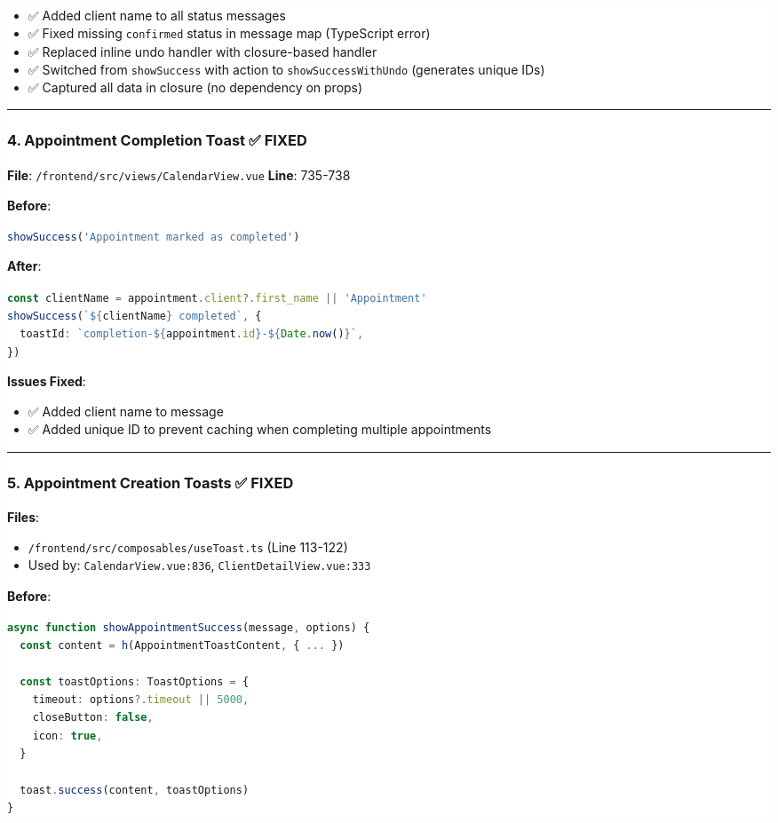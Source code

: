 - ✅ Added client name to all status messages
- ✅ Fixed missing `confirmed` status in message map (TypeScript error)
- ✅ Replaced inline undo handler with closure-based handler
- ✅ Switched from `showSuccess` with action to `showSuccessWithUndo` (generates unique IDs)
- ✅ Captured all data in closure (no dependency on props)

---

### 4. Appointment Completion Toast ✅ FIXED

**File**: `/frontend/src/views/CalendarView.vue`
**Line**: 735-738

**Before**:

```typescript
showSuccess('Appointment marked as completed')
```

**After**:

```typescript
const clientName = appointment.client?.first_name || 'Appointment'
showSuccess(`${clientName} completed`, {
  toastId: `completion-${appointment.id}-${Date.now()}`,
})
```

**Issues Fixed**:

- ✅ Added client name to message
- ✅ Added unique ID to prevent caching when completing multiple appointments

---

### 5. Appointment Creation Toasts ✅ FIXED

**Files**:

- `/frontend/src/composables/useToast.ts` (Line 113-122)
- Used by: `CalendarView.vue:836`, `ClientDetailView.vue:333`

**Before**:

```typescript
async function showAppointmentSuccess(message, options) {
  const content = h(AppointmentToastContent, { ... })

  const toastOptions: ToastOptions = {
    timeout: options?.timeout || 5000,
    closeButton: false,
    icon: true,
  }

  toast.success(content, toastOptions)
}
```
